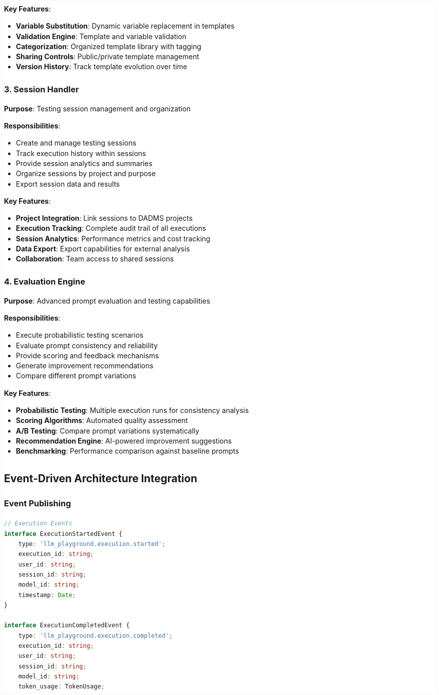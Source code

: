 **Key Features**:
- **Variable Substitution**: Dynamic variable replacement in templates
- **Validation Engine**: Template and variable validation
- **Categorization**: Organized template library with tagging
- **Sharing Controls**: Public/private template management
- **Version History**: Track template evolution over time

### 3. Session Handler

**Purpose**: Testing session management and organization

**Responsibilities**:
- Create and manage testing sessions
- Track execution history within sessions
- Provide session analytics and summaries
- Organize sessions by project and purpose
- Export session data and results

**Key Features**:
- **Project Integration**: Link sessions to DADMS projects
- **Execution Tracking**: Complete audit trail of all executions
- **Session Analytics**: Performance metrics and cost tracking
- **Data Export**: Export capabilities for external analysis
- **Collaboration**: Team access to shared sessions

### 4. Evaluation Engine

**Purpose**: Advanced prompt evaluation and testing capabilities

**Responsibilities**:
- Execute probabilistic testing scenarios
- Evaluate prompt consistency and reliability
- Provide scoring and feedback mechanisms
- Generate improvement recommendations
- Compare different prompt variations

**Key Features**:
- **Probabilistic Testing**: Multiple execution runs for consistency analysis
- **Scoring Algorithms**: Automated quality assessment
- **A/B Testing**: Compare prompt variations systematically
- **Recommendation Engine**: AI-powered improvement suggestions
- **Benchmarking**: Performance comparison against baseline prompts

## Event-Driven Architecture Integration

### Event Publishing

```typescript
// Execution Events
interface ExecutionStartedEvent {
    type: 'llm_playground.execution.started';
    execution_id: string;
    user_id: string;
    session_id: string;
    model_id: string;
    timestamp: Date;
}

interface ExecutionCompletedEvent {
    type: 'llm_playground.execution.completed';
    execution_id: string;
    user_id: string;
    session_id: string;
    model_id: string;
    token_usage: TokenUsage;
```
